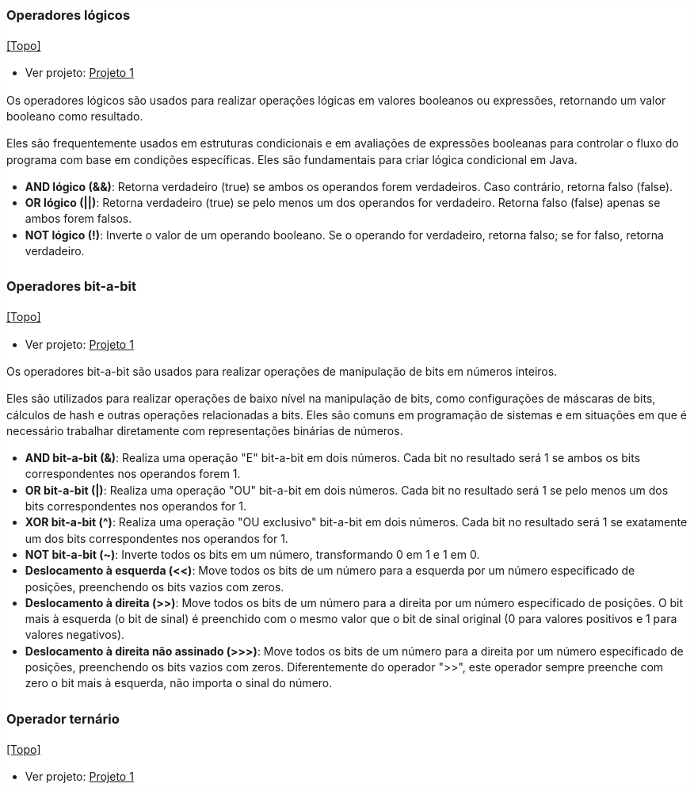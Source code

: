 ### Operadores lógicos
[[Topo]](#)<br />

- Ver projeto: [Projeto 1](./01_arquivos/proj_01/)

Os operadores lógicos são usados para realizar operações lógicas em valores booleanos ou expressões, retornando um valor booleano como resultado. 

Eles são frequentemente usados em estruturas condicionais e em avaliações de expressões booleanas para controlar o fluxo do 
programa com base em condições específicas. Eles são fundamentais para criar lógica condicional em Java.

- **AND lógico (&&)**: Retorna verdadeiro (true) se ambos os operandos forem verdadeiros. Caso contrário, retorna falso (false).
- **OR lógico (||)**: Retorna verdadeiro (true) se pelo menos um dos operandos for verdadeiro. Retorna falso (false) apenas se ambos forem falsos.
- **NOT lógico (!)**: Inverte o valor de um operando booleano. Se o operando for verdadeiro, retorna falso; se for falso, retorna verdadeiro.

### Operadores bit-a-bit
[[Topo]](#)<br />

- Ver projeto: [Projeto 1](./01_arquivos/proj_01/)

Os operadores bit-a-bit são usados para realizar operações de manipulação de bits em números inteiros.

Eles são utilizados para realizar operações de baixo nível na manipulação de bits, como configurações de máscaras de bits, cálculos de hash e outras operações relacionadas a bits. Eles são comuns em programação de sistemas e em situações em que é necessário trabalhar diretamente com representações binárias de números.

- **AND bit-a-bit (&)**: Realiza uma operação "E" bit-a-bit em dois números. Cada bit no resultado será 1 se ambos os bits correspondentes nos operandos forem 1.
- **OR bit-a-bit (|)**: Realiza uma operação "OU" bit-a-bit em dois números. Cada bit no resultado será 1 se pelo menos um dos bits correspondentes nos operandos for 1.
- **XOR bit-a-bit (^)**: Realiza uma operação "OU exclusivo" bit-a-bit em dois números. Cada bit no resultado será 1 se exatamente um dos bits correspondentes nos operandos for 1.
- **NOT bit-a-bit (~)**: Inverte todos os bits em um número, transformando 0 em 1 e 1 em 0.
- **Deslocamento à esquerda (<<)**: Move todos os bits de um número para a esquerda por um número especificado de posições, preenchendo os bits vazios com zeros.
- **Deslocamento à direita (>>)**: Move todos os bits de um número para a direita por um número especificado de posições. O bit mais à esquerda (o bit de sinal) é preenchido com o mesmo valor que o bit de sinal original (0 para valores positivos e 1 para valores negativos).
- **Deslocamento à direita não assinado (>>>)**: Move todos os bits de um número para a direita por um número especificado de posições, preenchendo os bits vazios com zeros. Diferentemente do operador ">>", este operador sempre preenche com zero o bit mais à esquerda, não importa o sinal do número.

### Operador ternário
[[Topo]](#)<br />

- Ver projeto: [Projeto 1](./01_arquivos/proj_01/)
